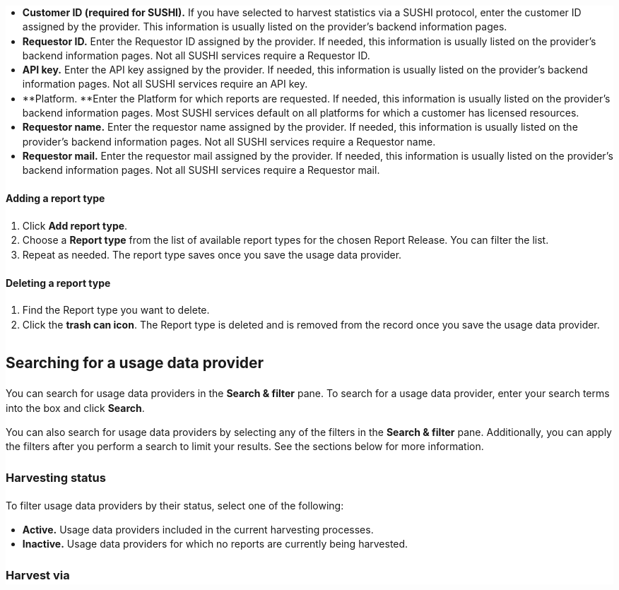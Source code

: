 * **Customer ID (required for SUSHI).** If you have selected to harvest statistics via a SUSHI protocol, enter the customer ID assigned by the provider. This information is usually listed on the provider’s backend information pages.
* **Requestor ID.** Enter the Requestor ID assigned by the provider. If needed, this information is usually listed on the provider’s backend information pages. Not all SUSHI services require a Requestor ID.
* **API key.** Enter the API key assigned by the provider. If needed, this information is usually listed on the provider’s backend information pages. Not all SUSHI services require an API key.
* **Platform. **Enter the Platform for which reports are requested. If needed, this information is usually listed on the provider’s backend information pages. Most SUSHI services default on all platforms for which a customer has licensed resources.
* **Requestor name.** Enter the requestor name assigned by the provider. If needed, this information is usually listed on the provider’s backend information pages. Not all SUSHI services require a Requestor name.
* **Requestor mail.** Enter the requestor mail assigned by the provider. If needed, this information is usually listed on the provider’s backend information pages. Not all SUSHI services require a Requestor mail.


#### Adding a report type


1. Click **Add report type**.
2. Choose a **Report type** from the list of available report types for the chosen Report Release. You can filter the list.
3. Repeat as needed. The report type saves once you save the usage data provider.


#### Deleting a report type

1. Find the Report type you want to delete.
2. Click the **trash can icon**. The Report type is deleted and is removed from the record once you save the usage data provider.


## Searching for a usage data provider

You can search for usage data providers in the **Search & filter** pane. To search for a usage data provider, enter your search terms into the box and click **Search**.

You can also search for usage data providers by selecting any of the filters in the **Search & filter** pane. Additionally, you can apply the filters after you perform a search to limit your results. See the sections below for more information.


### **Harvesting status**

To filter usage data providers by their status, select one of the following:



* **Active.** Usage data providers included in the current harvesting processes.
* **Inactive.** Usage data providers for which no reports are currently being harvested.


### Harvest via
